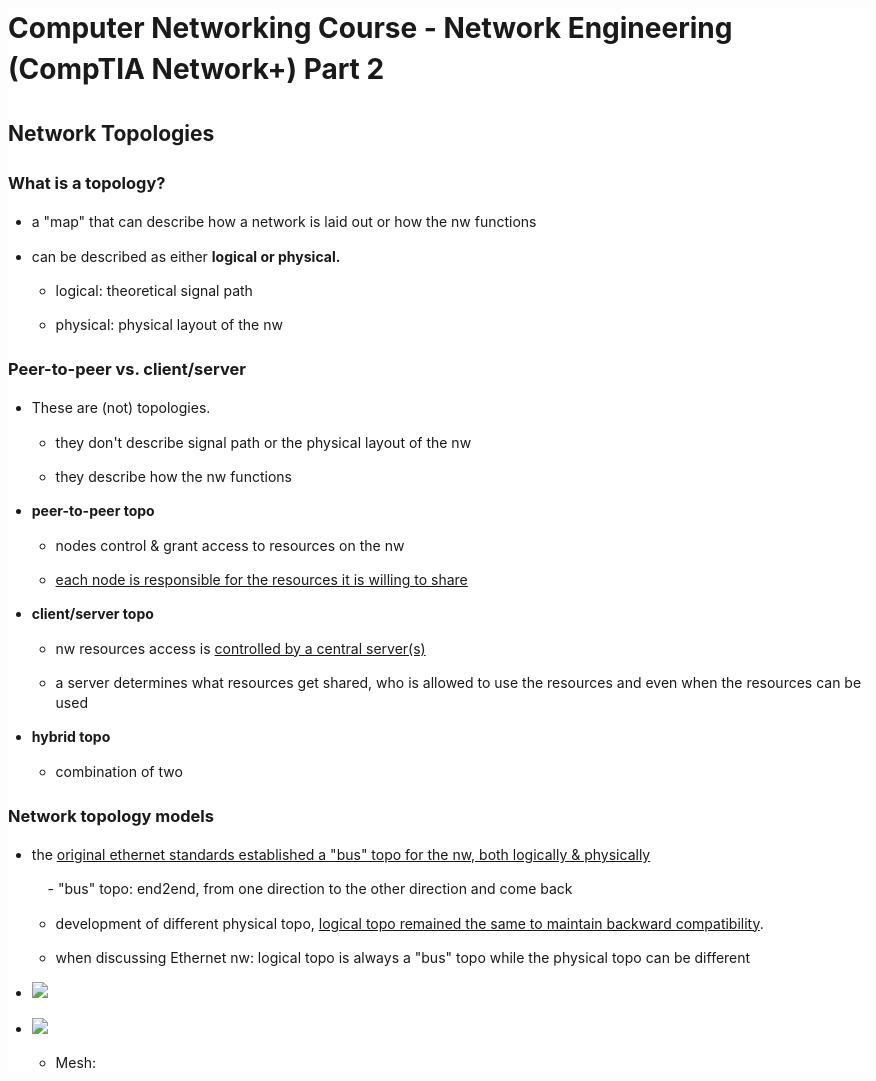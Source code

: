 # Computer Networking Course - Network Engineering (CompTIA Network+) Part 2

## Network Topologies

### What is a topology?

- a "map" that can describe how a network is laid out or how the nw functions 

- can be described as either **logical or physical.** 
  
  - logical: theoretical signal path 
  
  - physical: physical layout of the nw

### Peer-to-peer vs. client/server

- These are (not) topologies.
  
  - they don't describe signal path or the physical layout of the nw
  
  - they describe how the nw functions

- **peer-to-peer topo**
  
  - nodes control & grant access to resources on the nw
  
  - <u>each node is responsible for the resources it is willing to share</u>

- **client/server topo**
  
  - nw resources access is <u>controlled by a central server(s)</u>
  
  - a server determines what resources get shared, who is allowed to use the resources and even when the resources can be used

- **hybrid topo**
  
  - combination of two

### Network topology models

- the <u>original ethernet standards established a "bus" topo for the nw, both logically & physically</u>
  
      - "bus" topo: end2end, from one direction to the other direction and come back 
  
  - development of different physical topo, <u>logical topo remained the same to maintain backward compatibility</u>. 
  
  - when discussing Ethernet nw: logical topo is always a "bus" topo while the physical topo can be different

- ![](C:\Users\hupei\AppData\Roaming\marktext\images\2022-02-13-20-53-20-image.png)

- ![](C:\Users\hupei\AppData\Roaming\marktext\images\2022-02-13-20-54-25-image.png)
  
  - Mesh:
    